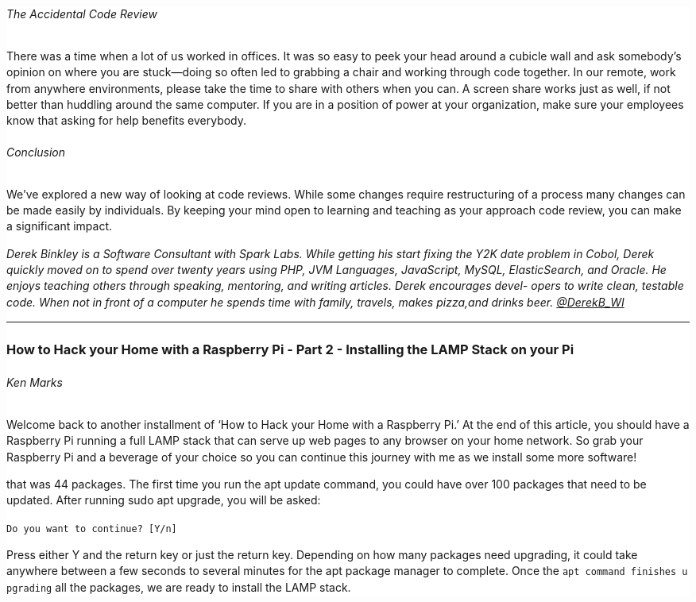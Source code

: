 ###### The Accidental Code Review

There was a time when a lot of us worked in offices. It was
so easy to peek your head around a cubicle wall and ask
somebody’s opinion on where you are stuck—doing so often
led to grabbing a chair and working through code together.
In our remote, work from anywhere environments, please
take the time to share with others when you can. A screen
share works just as well, if not better than huddling around
the same computer.
If you are in a position of power at your organization, make
sure your employees know that asking for help benefits everybody.

###### Conclusion

We’ve explored a new way of looking at code reviews.
While some changes require restructuring of a process many
changes can be made easily by individuals. By keeping your
mind open to learning and teaching as your approach code
review, you can make a significant impact.

_Derek Binkley is a Software Consultant with_
_Spark Labs. While getting his start fixing the_
_Y2K date problem in Cobol, Derek quickly_
_moved on to spend over twenty years using_
_PHP, JVM Languages, JavaScript, MySQL,_
_ElasticSearch, and Oracle. He enjoys_
_teaching others through speaking, mentoring,_
_and writing articles. Derek encourages devel-_
_opers to write clean, testable code. When not_
_in front of a computer he spends time with_
_family, travels, makes pizza,and drinks beer._
_[@DerekB_WI](https://twitter.com/DerekB_WI)_


-----

### How to Hack your Home with a Raspberry Pi - Part 2 - Installing the LAMP Stack on your Pi

###### Ken Marks

 Welcome back to another installment of ‘How to Hack your Home with a Raspberry Pi.’ At the end of this article, you should have a Raspberry Pi running a full LAMP stack that can serve up web pages to any browser on your home network. So grab your Raspberry Pi and a beverage of your choice so you can continue this journey with me as we install some more software!


that was 44 packages. The first time
you run the apt update command, you
could have over 100 packages that need
to be updated.
After running sudo apt upgrade, you
will be asked:
```
Do you want to continue? [Y/n]

```
Press either Y and the return key
or just the return key. Depending on
how many packages need upgrading,
it could take anywhere between a few
seconds to several minutes for the apt
package manager to complete. Once
the `apt command finishes upgrading`
all the packages, we are ready to install
the LAMP stack.

